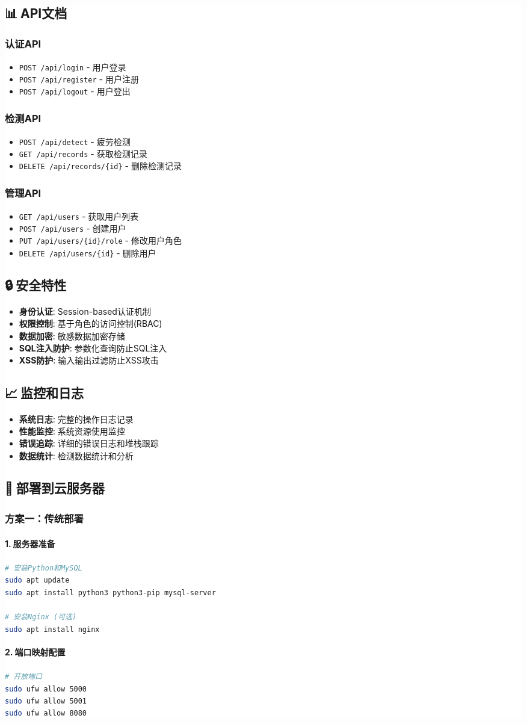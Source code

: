 ## 📊 API文档

### 认证API
- `POST /api/login` - 用户登录
- `POST /api/register` - 用户注册
- `POST /api/logout` - 用户登出

### 检测API
- `POST /api/detect` - 疲劳检测
- `GET /api/records` - 获取检测记录
- `DELETE /api/records/{id}` - 删除检测记录

### 管理API
- `GET /api/users` - 获取用户列表
- `POST /api/users` - 创建用户
- `PUT /api/users/{id}/role` - 修改用户角色
- `DELETE /api/users/{id}` - 删除用户

## 🔒 安全特性

- **身份认证**: Session-based认证机制
- **权限控制**: 基于角色的访问控制(RBAC)
- **数据加密**: 敏感数据加密存储
- **SQL注入防护**: 参数化查询防止SQL注入
- **XSS防护**: 输入输出过滤防止XSS攻击

## 📈 监控和日志

- **系统日志**: 完整的操作日志记录
- **性能监控**: 系统资源使用监控
- **错误追踪**: 详细的错误日志和堆栈跟踪
- **数据统计**: 检测数据统计和分析

## 🚀 部署到云服务器

### 方案一：传统部署

#### 1. 服务器准备
```bash
# 安装Python和MySQL
sudo apt update
sudo apt install python3 python3-pip mysql-server

# 安装Nginx (可选)
sudo apt install nginx
```

#### 2. 端口映射配置
```bash
# 开放端口
sudo ufw allow 5000
sudo ufw allow 5001
sudo ufw allow 8080
```
